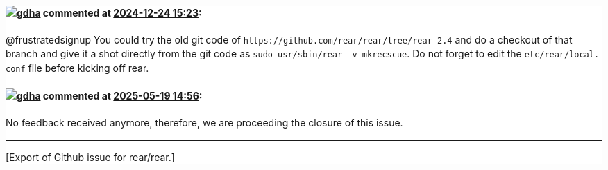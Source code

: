 #### <img src="https://avatars.githubusercontent.com/u/888633?u=cdaeb31efcc0048d3619651aa18dd4b76e636b21&v=4" width="50">[gdha](https://github.com/gdha) commented at [2024-12-24 15:23](https://github.com/rear/rear/issues/3372#issuecomment-2561229446):

@frustratedsignup You could try the old git code of
`https://github.com/rear/rear/tree/rear-2.4` and do a checkout of that
branch and give it a shot directly from the git code as
`sudo usr/sbin/rear -v mkrecscue`. Do not forget to edit the
`etc/rear/local.conf` file before kicking off rear.

#### <img src="https://avatars.githubusercontent.com/u/888633?u=cdaeb31efcc0048d3619651aa18dd4b76e636b21&v=4" width="50">[gdha](https://github.com/gdha) commented at [2025-05-19 14:56](https://github.com/rear/rear/issues/3372#issuecomment-2891343384):

No feedback received anymore, therefore, we are proceeding the closure
of this issue.

------------------------------------------------------------------------

\[Export of Github issue for
[rear/rear](https://github.com/rear/rear).\]
